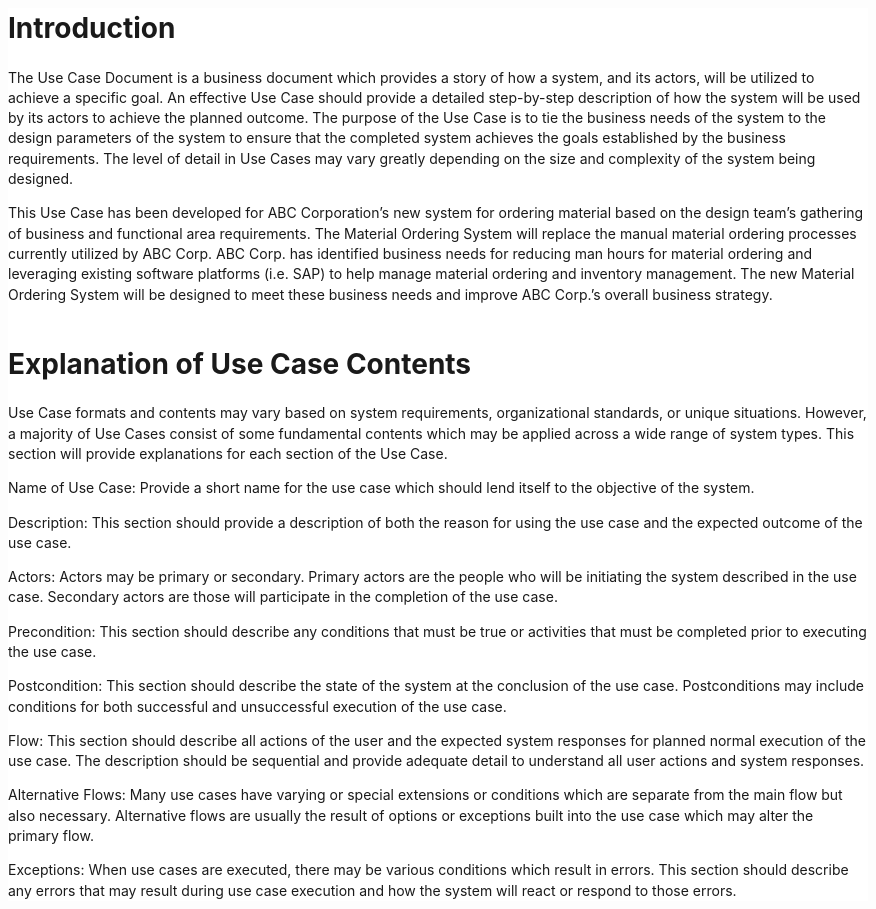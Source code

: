 # Introduction

The Use Case Document is a business document which provides a story of how a system, and its actors, will be utilized to achieve a specific goal.  An effective Use Case should provide a detailed step-by-step description of how the system will be used by its actors to achieve the planned outcome.  The purpose of the Use Case is to tie the business needs of the system to the design parameters of the system to ensure that the completed system achieves the goals established by the business requirements.  The level of detail in Use Cases may vary greatly depending on the size and complexity of the system being designed.

This Use Case has been developed for ABC Corporation’s new system for ordering material based on the design team’s gathering of business and functional area requirements.  The Material Ordering System will replace the manual material ordering processes currently utilized by ABC Corp.  ABC Corp. has identified business needs for reducing man hours for material ordering and leveraging existing software platforms (i.e. SAP) to help manage material ordering and inventory management.  The new Material Ordering System will be designed to meet these business needs and improve ABC Corp.’s overall business strategy.

# Explanation of Use Case Contents

Use Case formats and contents may vary based on system requirements, organizational standards, or unique situations.  However, a majority of Use Cases consist of some fundamental contents which may be applied across a wide range of system types.  This section will provide explanations for each section of the Use Case.

Name of Use Case:  Provide a short name for the use case which should lend itself to the objective of the system.

Description:  This section should provide a description of both the reason for using the use case and the expected outcome of the use case.

Actors: Actors may be primary or secondary. Primary actors are the people who will be initiating the system described in the use case.  Secondary actors are those will participate in the completion of the use case.

Precondition: This section should describe any conditions that must be true or activities that must be completed prior to executing the use case.

Postcondition: This section should describe the state of the system at the conclusion of the use case.  Postconditions may include conditions for both successful and unsuccessful execution of the use case.

Flow: This section should describe all actions of the user and the expected system responses for planned normal execution of the use case.  The description should be sequential and provide adequate detail to understand all user actions and system responses.

Alternative Flows: Many use cases have varying or special extensions or conditions which are separate from the main flow but also necessary. Alternative flows are usually the result of options or exceptions built into the use case which may alter the primary flow.

Exceptions: When use cases are executed, there may be various conditions which result in errors.  This section should describe any errors that may result during use case execution and how the system will react or respond to those errors.

